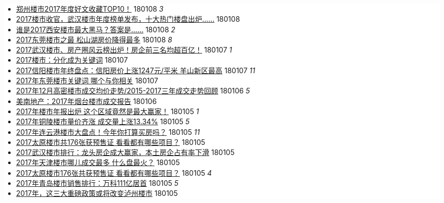 - [郑州楼市2017年度好文收藏TOP10！](http://jkwz.applinzi.com/ittc/7056158096794059783.html#%E9%83%91%E5%B7%9E%E6%A5%BC%E5%B8%822017%E5%B9%B4%E5%BA%A6%E5%A5%BD%E6%96%87%E6%94%B6%E8%97%8FTOP10%EF%BC%81) 180108 *3* 
- [2017楼市收官，武汉楼市年度榜单发布，十大热门楼盘出炉……](http://jkwz.applinzi.com/ittc/7056154165993014283.html#2017%E6%A5%BC%E5%B8%82%E6%94%B6%E5%AE%98%EF%BC%8C%E6%AD%A6%E6%B1%89%E6%A5%BC%E5%B8%82%E5%B9%B4%E5%BA%A6%E6%A6%9C%E5%8D%95%E5%8F%91%E5%B8%83%EF%BC%8C%E5%8D%81%E5%A4%A7%E7%83%AD%E9%97%A8%E6%A5%BC%E7%9B%98%E5%87%BA%E7%82%89%E2%80%A6%E2%80%A6) 180108  
- [谁是2017西安楼市最大黑马？答案是……](http://jkwz.applinzi.com/ittc/7056132303707702289.html#%E8%B0%81%E6%98%AF2017%E8%A5%BF%E5%AE%89%E6%A5%BC%E5%B8%82%E6%9C%80%E5%A4%A7%E9%BB%91%E9%A9%AC%EF%BC%9F%E7%AD%94%E6%A1%88%E6%98%AF%E2%80%A6%E2%80%A6) 180108 *2* 
- [2017东莞楼市之最 松山湖房价降得最多](http://jkwz.applinzi.com/ittc/7056121998537655302.html#2017%E4%B8%9C%E8%8E%9E%E6%A5%BC%E5%B8%82%E4%B9%8B%E6%9C%80+%E6%9D%BE%E5%B1%B1%E6%B9%96%E6%88%BF%E4%BB%B7%E9%99%8D%E5%BE%97%E6%9C%80%E5%A4%9A) 180108 *8* 
- [2017武汉楼市、房产圈风云榜出炉！房企前三名均超百亿！](http://jkwz.applinzi.com/ittc/7055905730312274954.html#2017%E6%AD%A6%E6%B1%89%E6%A5%BC%E5%B8%82%E3%80%81%E6%88%BF%E4%BA%A7%E5%9C%88%E9%A3%8E%E4%BA%91%E6%A6%9C%E5%87%BA%E7%82%89%EF%BC%81%E6%88%BF%E4%BC%81%E5%89%8D%E4%B8%89%E5%90%8D%E5%9D%87%E8%B6%85%E7%99%BE%E4%BA%BF%EF%BC%81) 180107 *1* 
- [2017楼市：分化成为关键词](http://jkwz.applinzi.com/ittc/7055845443605365767.html#2017%E6%A5%BC%E5%B8%82%EF%BC%9A%E5%88%86%E5%8C%96%E6%88%90%E4%B8%BA%E5%85%B3%E9%94%AE%E8%AF%8D) 180107  
- [2017信阳楼市年终盘点：信阳房价上涨1247元/平米 羊山新区最高](http://jkwz.applinzi.com/ittc/7055762177607074833.html#2017%E4%BF%A1%E9%98%B3%E6%A5%BC%E5%B8%82%E5%B9%B4%E7%BB%88%E7%9B%98%E7%82%B9%EF%BC%9A%E4%BF%A1%E9%98%B3%E6%88%BF%E4%BB%B7%E4%B8%8A%E6%B6%A81247%E5%85%83%2F%E5%B9%B3%E7%B1%B3+%E7%BE%8A%E5%B1%B1%E6%96%B0%E5%8C%BA%E6%9C%80%E9%AB%98) 180107 *11* 
- [2017年东莞楼市关键词 哪个与你相关](http://jkwz.applinzi.com/ittc/7055757895835059207.html#2017%E5%B9%B4%E4%B8%9C%E8%8E%9E%E6%A5%BC%E5%B8%82%E5%85%B3%E9%94%AE%E8%AF%8D+%E5%93%AA%E4%B8%AA%E4%B8%8E%E4%BD%A0%E7%9B%B8%E5%85%B3) 180107  
- [2017年12月高密楼市成交均价走势/2015-2017三年成交走势回顾](http://jkwz.applinzi.com/ittc/7055499538146526215.html#2017%E5%B9%B412%E6%9C%88%E9%AB%98%E5%AF%86%E6%A5%BC%E5%B8%82%E6%88%90%E4%BA%A4%E5%9D%87%E4%BB%B7%E8%B5%B0%E5%8A%BF%2F2015-2017%E4%B8%89%E5%B9%B4%E6%88%90%E4%BA%A4%E8%B5%B0%E5%8A%BF%E5%9B%9E%E9%A1%BE) 180106 *5* 
- [美南地产：2017年烟台楼市成交报告](http://jkwz.applinzi.com/ittc/7055423760469853194.html#%E7%BE%8E%E5%8D%97%E5%9C%B0%E4%BA%A7%EF%BC%9A2017%E5%B9%B4%E7%83%9F%E5%8F%B0%E6%A5%BC%E5%B8%82%E6%88%90%E4%BA%A4%E6%8A%A5%E5%91%8A) 180106  
- [2017年楼市年报出炉 这个区域竟然是最大赢家！](http://jkwz.applinzi.com/ittc/7055232854621946886.html#2017%E5%B9%B4%E6%A5%BC%E5%B8%82%E5%B9%B4%E6%8A%A5%E5%87%BA%E7%82%89+%E8%BF%99%E4%B8%AA%E5%8C%BA%E5%9F%9F%E7%AB%9F%E7%84%B6%E6%98%AF%E6%9C%80%E5%A4%A7%E8%B5%A2%E5%AE%B6%EF%BC%81) 180105 *1* 
- [2017年铜陵楼市量价齐涨 成交量上涨13.34%](http://jkwz.applinzi.com/ittc/7055171021127025674.html#2017%E5%B9%B4%E9%93%9C%E9%99%B5%E6%A5%BC%E5%B8%82%E9%87%8F%E4%BB%B7%E9%BD%90%E6%B6%A8+%E6%88%90%E4%BA%A4%E9%87%8F%E4%B8%8A%E6%B6%A813.34%25) 180105 *5* 
- [2017年连云港楼市大盘点！今年你打算买房吗？](http://jkwz.applinzi.com/ittc/7055153131858428945.html#2017%E5%B9%B4%E8%BF%9E%E4%BA%91%E6%B8%AF%E6%A5%BC%E5%B8%82%E5%A4%A7%E7%9B%98%E7%82%B9%EF%BC%81%E4%BB%8A%E5%B9%B4%E4%BD%A0%E6%89%93%E7%AE%97%E4%B9%B0%E6%88%BF%E5%90%97%EF%BC%9F) 180105 *11* 
- [2017太原楼市共176张获预售证 看看都有哪些项目？](http://jkwz.applinzi.com/ittc/7055144890533413894.html#2017%E5%A4%AA%E5%8E%9F%E6%A5%BC%E5%B8%82%E5%85%B1176%E5%BC%A0%E8%8E%B7%E9%A2%84%E5%94%AE%E8%AF%81+%E7%9C%8B%E7%9C%8B%E9%83%BD%E6%9C%89%E5%93%AA%E4%BA%9B%E9%A1%B9%E7%9B%AE%EF%BC%9F) 180105  
- [2017武汉楼市排行：龙头房企成大赢家，本土房企占有率下滑](http://jkwz.applinzi.com/ittc/7055144543786107914.html#2017%E6%AD%A6%E6%B1%89%E6%A5%BC%E5%B8%82%E6%8E%92%E8%A1%8C%EF%BC%9A%E9%BE%99%E5%A4%B4%E6%88%BF%E4%BC%81%E6%88%90%E5%A4%A7%E8%B5%A2%E5%AE%B6%EF%BC%8C%E6%9C%AC%E5%9C%9F%E6%88%BF%E4%BC%81%E5%8D%A0%E6%9C%89%E7%8E%87%E4%B8%8B%E6%BB%91) 180105  
- [2017年天津楼市哪儿成交最多 什么盘最火？](http://jkwz.applinzi.com/ittc/7055132164805362705.html#2017%E5%B9%B4%E5%A4%A9%E6%B4%A5%E6%A5%BC%E5%B8%82%E5%93%AA%E5%84%BF%E6%88%90%E4%BA%A4%E6%9C%80%E5%A4%9A+%E4%BB%80%E4%B9%88%E7%9B%98%E6%9C%80%E7%81%AB%EF%BC%9F) 180105  
- [2017太原楼市176张共获预售证 看看都有哪些项目？](http://jkwz.applinzi.com/ittc/7055131474645222410.html#2017%E5%A4%AA%E5%8E%9F%E6%A5%BC%E5%B8%82176%E5%BC%A0%E5%85%B1%E8%8E%B7%E9%A2%84%E5%94%AE%E8%AF%81+%E7%9C%8B%E7%9C%8B%E9%83%BD%E6%9C%89%E5%93%AA%E4%BA%9B%E9%A1%B9%E7%9B%AE%EF%BC%9F) 180105 *4* 
- [2017年青岛楼市销售排行：万科111亿居首](http://jkwz.applinzi.com/ittc/7055129716032275466.html#2017%E5%B9%B4%E9%9D%92%E5%B2%9B%E6%A5%BC%E5%B8%82%E9%94%80%E5%94%AE%E6%8E%92%E8%A1%8C%EF%BC%9A%E4%B8%87%E7%A7%91111%E4%BA%BF%E5%B1%85%E9%A6%96) 180105 *5* 
- [2017年，这三大重磅政策或将改变泸州楼市](http://jkwz.applinzi.com/ittc/7055051524147774480.html#2017%E5%B9%B4%EF%BC%8C%E8%BF%99%E4%B8%89%E5%A4%A7%E9%87%8D%E7%A3%85%E6%94%BF%E7%AD%96%E6%88%96%E5%B0%86%E6%94%B9%E5%8F%98%E6%B3%B8%E5%B7%9E%E6%A5%BC%E5%B8%82) 180105  